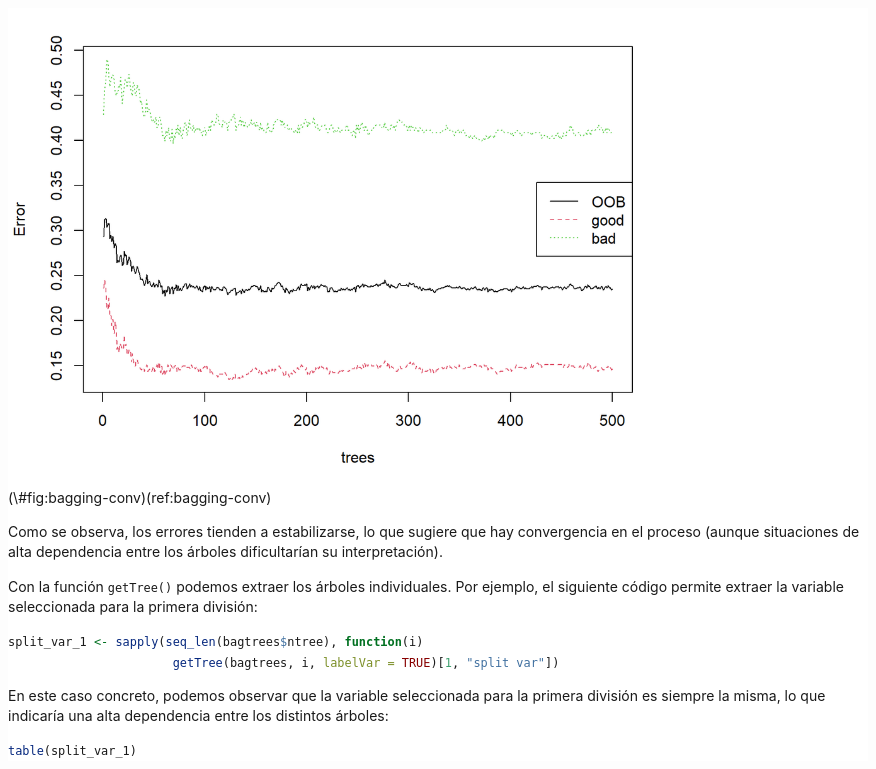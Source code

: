 <img src="04-bagging_boosting_files/figure-html/bagging-conv-1.png" alt="(ref:bagging-conv)" width="75%" />
<p class="caption">(\#fig:bagging-conv)(ref:bagging-conv)</p>
</div>

Como se observa, los errores tienden a estabilizarse, lo que sugiere que hay convergencia en el proceso (aunque situaciones de alta dependencia entre los árboles dificultarían su interpretación).

Con la función `getTree()` podemos extraer los árboles individuales.
Por ejemplo, el siguiente código permite extraer la variable seleccionada para la primera división:




```r
split_var_1 <- sapply(seq_len(bagtrees$ntree), function(i) 
                       getTree(bagtrees, i, labelVar = TRUE)[1, "split var"])
```

En este caso concreto, podemos observar que la variable seleccionada para la primera división es siempre la misma, lo que indicaría una alta dependencia entre los distintos árboles:


```r
table(split_var_1)
```


[^xgb-caret-1]: Otras alternativas son: `"xgbDART"` que también emplean árboles como modelo base, pero incluye el método DART [@vinayak2015dart] para evitar sobreajuste (básicamente descarta árboles al azar en la secuencia), y `"xgbLinear"` que emplea modelos lineales.
[^xgb-caret-2]: Además, se establece `verbosity = 0` para evitar (cientos de) mensajes de advertencia: 
[^xgb-caret-3]: El parámetro `tuneLength` especificaría el número total de combinaciones de parámetros que se evaluarían.